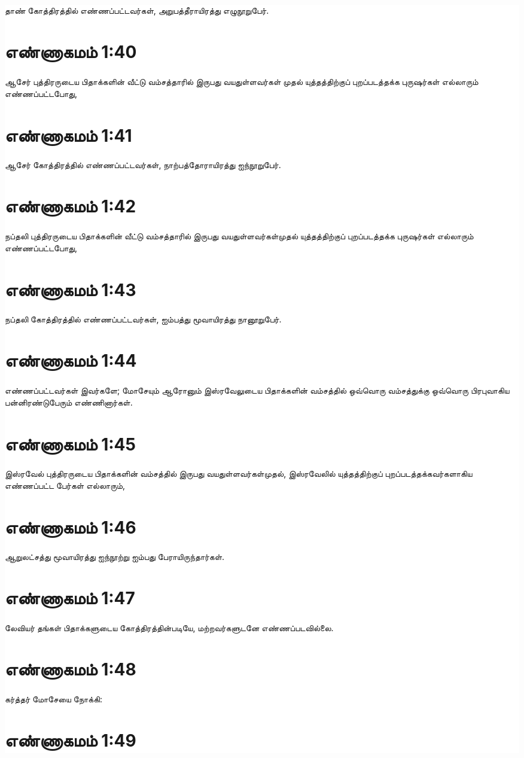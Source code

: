 தாண் கோத்திரத்தில் எண்ணப்பட்டவர்கள், அறுபத்தீராயிரத்து எழுநூறுபேர்.

# எண்ணாகமம் 1:40

ஆசேர் புத்திரருடைய பிதாக்களின் வீட்டு வம்சத்தாரில் இருபது வயதுள்ளவர்கள் முதல் யுத்தத்திற்குப் புறப்படத்தக்க புருஷர்கள் எல்லாரும் எண்ணப்பட்டபோது,

# எண்ணாகமம் 1:41

ஆசேர் கோத்திரத்தில் எண்ணப்பட்டவர்கள், நாற்பத்தோராயிரத்து ஐந்நூறுபேர்.

# எண்ணாகமம் 1:42

நப்தலி புத்திரருடைய பிதாக்களின் வீட்டு வம்சத்தாரில் இருபது வயதுள்ளவர்கள்முதல் யுத்தத்திற்குப் புறப்படத்தக்க புருஷர்கள் எல்லாரும் எண்ணப்பட்டபோது,

# எண்ணாகமம் 1:43

நப்தலி கோத்திரத்தில் எண்ணப்பட்டவர்கள், ஐம்பத்து மூவாயிரத்து நானூறுபேர்.

# எண்ணாகமம் 1:44

எண்ணப்பட்டவர்கள் இவர்களே; மோசேயும் ஆரோனும் இஸ்ரவேலுடைய பிதாக்களின் வம்சத்தில் ஒவ்வொரு வம்சத்துக்கு ஒவ்வொரு பிரபுவாகிய பன்னிரண்டுபேரும் எண்ணினார்கள்.

# எண்ணாகமம் 1:45

இஸ்ரவேல் புத்திரருடைய பிதாக்களின் வம்சத்தில் இருபது வயதுள்ளவர்கள்முதல், இஸ்ரவேலில் யுத்தத்திற்குப் புறப்படத்தக்கவர்களாகிய எண்ணப்பட்ட பேர்கள் எல்லாரும்,

# எண்ணாகமம் 1:46

ஆறுலட்சத்து மூவாயிரத்து ஐந்நூற்று ஐம்பது பேராயிருந்தார்கள்.

# எண்ணாகமம் 1:47

லேவியர் தங்கள் பிதாக்களுடைய கோத்திரத்தின்படியே, மற்றவர்களுடனே எண்ணப்படவில்லை.

# எண்ணாகமம் 1:48

கர்த்தர் மோசேயை நோக்கி:

# எண்ணாகமம் 1:49
